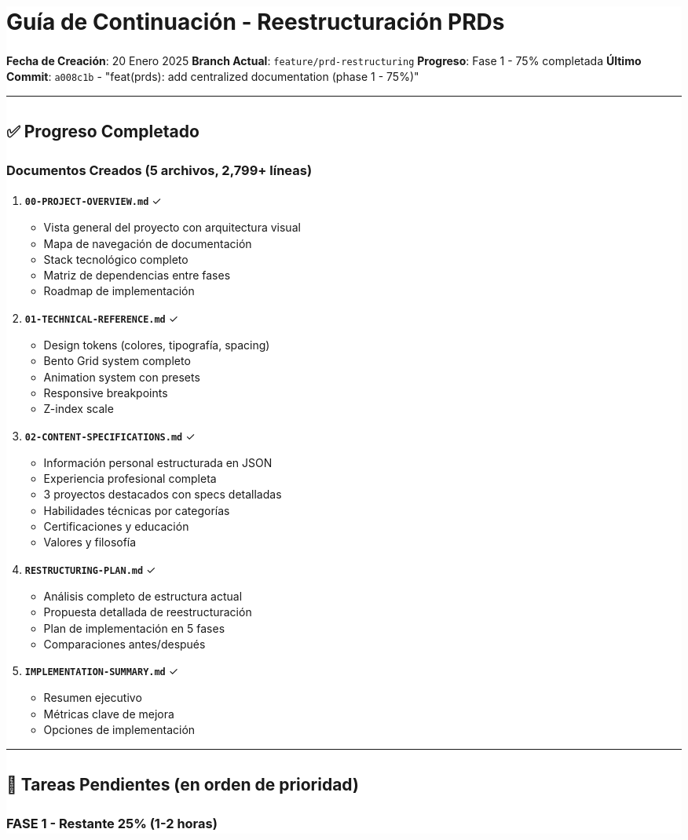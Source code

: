 # Guía de Continuación - Reestructuración PRDs

**Fecha de Creación**: 20 Enero 2025
**Branch Actual**: `feature/prd-restructuring`
**Progreso**: Fase 1 - 75% completada
**Último Commit**: `a008c1b` - "feat(prds): add centralized documentation (phase 1 - 75%)"

---

## ✅ Progreso Completado

### Documentos Creados (5 archivos, 2,799+ líneas)

1. **`00-PROJECT-OVERVIEW.md`** ✓
   - Vista general del proyecto con arquitectura visual
   - Mapa de navegación de documentación
   - Stack tecnológico completo
   - Matriz de dependencias entre fases
   - Roadmap de implementación

2. **`01-TECHNICAL-REFERENCE.md`** ✓
   - Design tokens (colores, tipografía, spacing)
   - Bento Grid system completo
   - Animation system con presets
   - Responsive breakpoints
   - Z-index scale

3. **`02-CONTENT-SPECIFICATIONS.md`** ✓
   - Información personal estructurada en JSON
   - Experiencia profesional completa
   - 3 proyectos destacados con specs detalladas
   - Habilidades técnicas por categorías
   - Certificaciones y educación
   - Valores y filosofía

4. **`RESTRUCTURING-PLAN.md`** ✓
   - Análisis completo de estructura actual
   - Propuesta detallada de reestructuración
   - Plan de implementación en 5 fases
   - Comparaciones antes/después

5. **`IMPLEMENTATION-SUMMARY.md`** ✓
   - Resumen ejecutivo
   - Métricas clave de mejora
   - Opciones de implementación

---

## 🎯 Tareas Pendientes (en orden de prioridad)

### FASE 1 - Restante 25% (1-2 horas)
